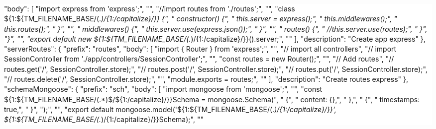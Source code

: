 "body": [
"import express from 'express';",
"",
"//import routes from './routes';",
"",
"class ${1:${TM_FILENAME_BASE/(.*)$/${1:/capitalize}/}} {",
" constructor() {",
" this.server = express();",
" this.middlewares();",
" this.routes();",
" }",
"",
" middlewares() {",
" this.server.use(express.json());",
" }",
"",
" routes() {",
" //this.server.use(routes);",
" }",
"}",
"",
"export default new ${1:${TM_FILENAME_BASE/(.*)$/${1:/capitalize}/}}().server;",
""
],
"description": "Create app express"
},
"serverRoutes": {
"prefix": "routes",
"body": [
"import { Router } from 'express';",
"",
"// import all controllers",
"// import SessionController from './app/controllers/SessionController';",
"",
"const routes = new Router();",
"",
"// Add routes",
"// routes.get('/', SessionController.store);",
"// routes.post('/', SessionController.store);",
"// routes.put('/', SessionController.store);",
"// routes.delete('/', SessionController.store);",
"",
"module.exports = routes;",
""
],
"description": "Create routes express"
},
"schemaMongoose": {
"prefix": "sch",
"body": [
"import mongoose from 'mongoose';",
"",
"const ${1:${TM_FILENAME_BASE/(.*)$/${1:/capitalize}/}}Schema = mongoose.Schema(",
" {",
" content: {},",
" },",
" {",
" timestamps: true,",
" }",
");",
"",
"export default mongoose.model('${1:${TM_FILENAME_BASE/(.*)$/${1:/capitalize}/}}', ${1:${TM_FILENAME_BASE/(.*)$/${1:/capitalize}/}}Schema);",
""